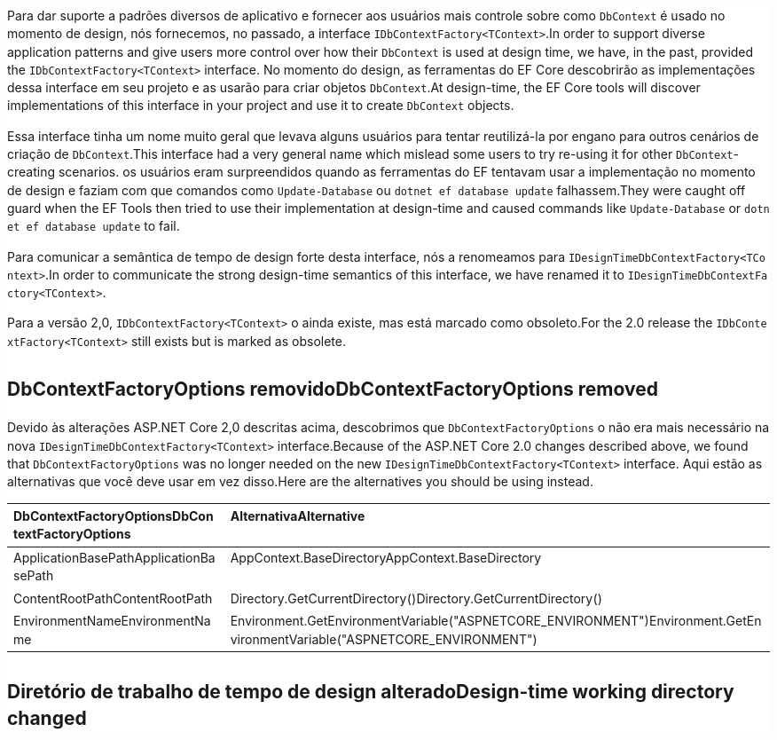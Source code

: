 <span data-ttu-id="992a9-131">Para dar suporte a padrões diversos de aplicativo e fornecer aos usuários mais controle sobre como `DbContext` é usado no momento de design, nós fornecemos, no passado, a interface `IDbContextFactory<TContext>`.</span><span class="sxs-lookup"><span data-stu-id="992a9-131">In order to support diverse application patterns and give users more control over how their `DbContext` is used at design time, we have, in the past, provided the `IDbContextFactory<TContext>` interface.</span></span> <span data-ttu-id="992a9-132">No momento do design, as ferramentas do EF Core descobrirão as implementações dessa interface em seu projeto e as usarão para criar objetos `DbContext`.</span><span class="sxs-lookup"><span data-stu-id="992a9-132">At design-time, the EF Core tools will discover implementations of this interface in your project and use it to create `DbContext` objects.</span></span>

<span data-ttu-id="992a9-133">Essa interface tinha um nome muito geral que levava alguns usuários para tentar reutilizá-la por engano para outros cenários de criação de `DbContext`.</span><span class="sxs-lookup"><span data-stu-id="992a9-133">This interface had a very general name which mislead some users to try re-using it for other `DbContext`-creating scenarios.</span></span> <span data-ttu-id="992a9-134">os usuários eram surpreendidos quando as ferramentas do EF tentavam usar a implementação no momento de design e faziam com que comandos como `Update-Database` ou `dotnet ef database update` falhassem.</span><span class="sxs-lookup"><span data-stu-id="992a9-134">They were caught off guard when the EF Tools then tried to use their implementation at design-time and caused commands like `Update-Database` or `dotnet ef database update` to fail.</span></span>

<span data-ttu-id="992a9-135">Para comunicar a semântica de tempo de design forte desta interface, nós a renomeamos para `IDesignTimeDbContextFactory<TContext>`.</span><span class="sxs-lookup"><span data-stu-id="992a9-135">In order to communicate the strong design-time semantics of this interface, we have renamed it to `IDesignTimeDbContextFactory<TContext>`.</span></span>

<span data-ttu-id="992a9-136">Para a versão 2,0, `IDbContextFactory<TContext>` o ainda existe, mas está marcado como obsoleto.</span><span class="sxs-lookup"><span data-stu-id="992a9-136">For the 2.0 release the `IDbContextFactory<TContext>` still exists but is marked as obsolete.</span></span>

## <a name="dbcontextfactoryoptions-removed"></a><span data-ttu-id="992a9-137">DbContextFactoryOptions removido</span><span class="sxs-lookup"><span data-stu-id="992a9-137">DbContextFactoryOptions removed</span></span>

<span data-ttu-id="992a9-138">Devido às alterações ASP.NET Core 2,0 descritas acima, descobrimos que `DbContextFactoryOptions` o não era mais necessário na nova `IDesignTimeDbContextFactory<TContext>` interface.</span><span class="sxs-lookup"><span data-stu-id="992a9-138">Because of the ASP.NET Core 2.0 changes described above, we found that `DbContextFactoryOptions` was no longer needed on the new `IDesignTimeDbContextFactory<TContext>` interface.</span></span> <span data-ttu-id="992a9-139">Aqui estão as alternativas que você deve usar em vez disso.</span><span class="sxs-lookup"><span data-stu-id="992a9-139">Here are the alternatives you should be using instead.</span></span>

| <span data-ttu-id="992a9-140">DbContextFactoryOptions</span><span class="sxs-lookup"><span data-stu-id="992a9-140">DbContextFactoryOptions</span></span> | <span data-ttu-id="992a9-141">Alternativa</span><span class="sxs-lookup"><span data-stu-id="992a9-141">Alternative</span></span>                                                  |
|:------------------------|:-------------------------------------------------------------|
| <span data-ttu-id="992a9-142">ApplicationBasePath</span><span class="sxs-lookup"><span data-stu-id="992a9-142">ApplicationBasePath</span></span>     | <span data-ttu-id="992a9-143">AppContext.BaseDirectory</span><span class="sxs-lookup"><span data-stu-id="992a9-143">AppContext.BaseDirectory</span></span>                                     |
| <span data-ttu-id="992a9-144">ContentRootPath</span><span class="sxs-lookup"><span data-stu-id="992a9-144">ContentRootPath</span></span>         | <span data-ttu-id="992a9-145">Directory.GetCurrentDirectory()</span><span class="sxs-lookup"><span data-stu-id="992a9-145">Directory.GetCurrentDirectory()</span></span>                              |
| <span data-ttu-id="992a9-146">EnvironmentName</span><span class="sxs-lookup"><span data-stu-id="992a9-146">EnvironmentName</span></span>         | <span data-ttu-id="992a9-147">Environment.GetEnvironmentVariable("ASPNETCORE_ENVIRONMENT")</span><span class="sxs-lookup"><span data-stu-id="992a9-147">Environment.GetEnvironmentVariable("ASPNETCORE_ENVIRONMENT")</span></span> |

## <a name="design-time-working-directory-changed"></a><span data-ttu-id="992a9-148">Diretório de trabalho de tempo de design alterado</span><span class="sxs-lookup"><span data-stu-id="992a9-148">Design-time working directory changed</span></span>
